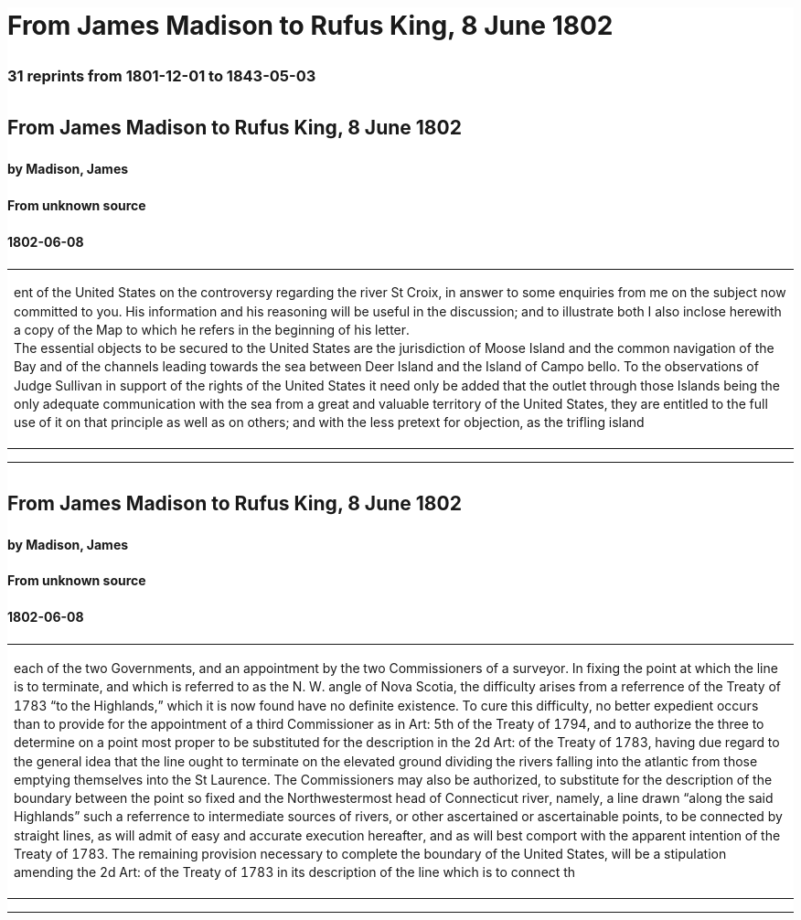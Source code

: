 
# From James Madison to Rufus King, 8 June 1802

### 31 reprints from 1801-12-01 to 1843-05-03

## From James Madison to Rufus King, 8 June 1802

#### by Madison, James

#### From unknown source

#### 1802-06-08

<table style="width: 100%;"><tr><td style="width: 50%">

ent of the United States on the controversy regarding the river St Croix, in answer to some enquiries from me on the subject now committed to you. His information and his reasoning will be useful in the discussion; and to illustrate both I also inclose herewith a copy of the Map to which he refers in the beginning of his letter.  
The essential objects to be secured to the United States are the jurisdiction of Moose Island and the common navigation of the Bay and of the channels leading towards the sea between Deer Island and the Island of Campo bello. To the observations of Judge Sullivan in support of the rights of the United States it need only be added that the outlet through those Islands being the only adequate communication with the sea from a great and valuable territory of the United States, they are entitled to the full use of it on that principle as well as on others; and with the less pretext for objection, as the trifling island
</td></tr></table>

---

## From James Madison to Rufus King, 8 June 1802

#### by Madison, James

#### From unknown source

#### 1802-06-08

<table style="width: 100%;"><tr><td style="width: 50%">

 each of the two Governments, and an appointment by the two Commissioners of a surveyor. In fixing the point at which the line is to terminate, and which is referred to as the N. W. angle of Nova Scotia, the difficulty arises from a referrence of the Treaty of 1783 “to the Highlands,” which it is now found have no definite existence. To cure this difficulty, no better expedient occurs than to provide for the appointment of a third Commissioner as in Art: 5th of the Treaty of 1794, and to authorize the three to determine on a point most proper to be substituted for the description in the 2d Art: of the Treaty of 1783, having due regard to the general idea that the line ought to terminate on the elevated ground dividing the rivers falling into the atlantic from those emptying themselves into the St Laurence. The Commissioners may also be authorized, to substitute for the description of the boundary between the point so fixed and the Northwestermost head of Connecticut river, namely, a line drawn “along the said Highlands” such a referrence to intermediate sources of rivers, or other ascertained or ascertainable points, to be connected by straight lines, as will admit of easy and accurate execution hereafter, and as will best comport with the apparent intention of the Treaty of 1783. The remaining provision necessary to complete the boundary of the United States, will be a stipulation amending the 2d Art: of the Treaty of 1783 in its description of the line which is to connect th
</td></tr></table>

---